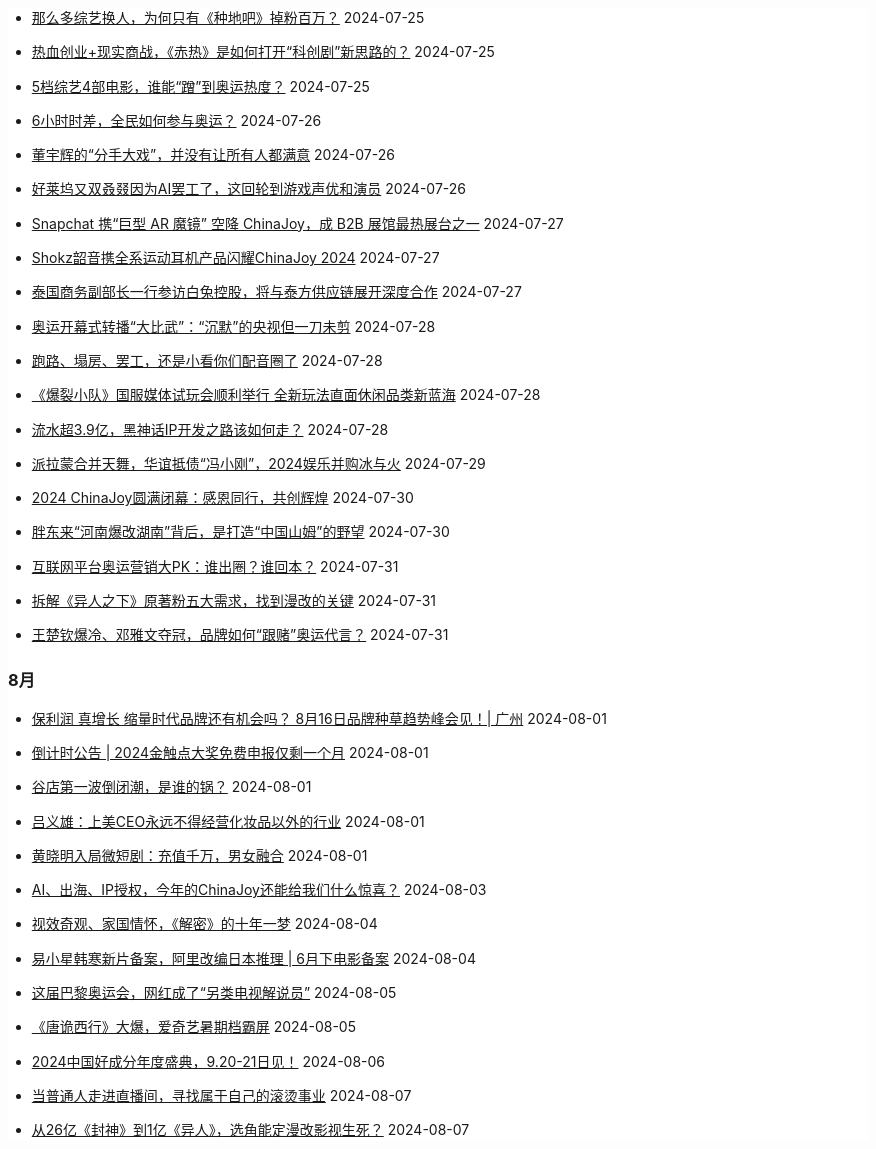 - [那么多综艺换人，为何只有《种地吧》掉粉百万？](/blog/2024/20240725_5531.md) 2024-07-25

- [热血创业+现实商战，《赤热》是如何打开“科创剧”新思路的？](/blog/2024/20240725_5532.md) 2024-07-25

- [5档综艺4部电影，谁能“蹭”到奥运热度？](/blog/2024/20240725_5533.md) 2024-07-25

- [6小时时差，全民如何参与奥运？](/blog/2024/20240726_5534.md) 2024-07-26

- [董宇辉的“分手大戏”，并没有让所有人都满意](/blog/2024/20240726_5535.md) 2024-07-26

- [好莱坞又双叒叕因为AI罢工了，这回轮到游戏声优和演员](/blog/2024/20240726_5537.md) 2024-07-26

- [Snapchat 携“巨型 AR 魔镜” 空降 ChinaJoy，成 B2B 展馆最热展台之一](/blog/2024/20240727_5538.md) 2024-07-27

- [Shokz韶音携全系运动耳机产品闪耀ChinaJoy 2024](/blog/2024/20240727_5539.md) 2024-07-27

- [泰国商务副部长一行参访白兔控股，将与泰方供应链展开深度合作](/blog/2024/20240727_5540.md) 2024-07-27

- [奥运开幕式转播“大比武”：“沉默”的央视但一刀未剪](/blog/2024/20240728_5541.md) 2024-07-28

- [跑路、塌房、罢工，还是小看你们配音圈了](/blog/2024/20240728_5542.md) 2024-07-28

- [《爆裂小队》国服媒体试玩会顺利举行 全新玩法直面休闲品类新蓝海](/blog/2024/20240728_5543.md) 2024-07-28

- [流水超3.9亿，黑神话IP开发之路该如何走？](/blog/2024/20240728_5545.md) 2024-07-28

- [派拉蒙合并天舞，华谊抵债“冯小刚”，2024娱乐并购冰与火](/blog/2024/20240729_5546.md) 2024-07-29

- [2024 ChinaJoy圆满闭幕：感恩同行，共创辉煌](/blog/2024/20240730_5547.md) 2024-07-30

- [胖东来“河南爆改湖南”背后，是打造“中国山姆”的野望](/blog/2024/20240730_5548.md) 2024-07-30

- [互联网平台奥运营销大PK：谁出圈？谁回本？](/blog/2024/20240731_5549.md) 2024-07-31

- [拆解《异人之下》原著粉五大需求，找到漫改的关键](/blog/2024/20240731_5550.md) 2024-07-31

- [王楚钦爆冷、邓雅文夺冠，品牌如何“跟赌”奥运代言？](/blog/2024/20240731_5551.md) 2024-07-31

### 8月

- [保利润 真增长 缩量时代品牌还有机会吗？ 8月16日品牌种草趋势峰会见！| 广州](/blog/2024/20240801_5552.md) 2024-08-01

- [倒计时公告 | 2024金触点大奖免费申报仅剩一个月](/blog/2024/20240801_5553.md) 2024-08-01

- [谷店第一波倒闭潮，是谁的锅？](/blog/2024/20240801_5554.md) 2024-08-01

- [吕义雄：上美CEO永远不得经营化妆品以外的行业](/blog/2024/20240801_5556.md) 2024-08-01

- [黄晓明入局微短剧：充值千万，男女融合](/blog/2024/20240801_5557.md) 2024-08-01

- [AI、出海、IP授权，今年的ChinaJoy还能给我们什么惊喜？](/blog/2024/20240803_5558.md) 2024-08-03

- [视效奇观、家国情怀，《解密》的十年一梦](/blog/2024/20240804_5559.md) 2024-08-04

- [易小星韩寒新片备案，阿里改编日本推理 | 6月下电影备案](/blog/2024/20240804_5560.md) 2024-08-04

- [这届巴黎奥运会，网红成了“另类电视解说员”](/blog/2024/20240805_5562.md) 2024-08-05

- [《唐诡西行》大爆，爱奇艺暑期档霸屏](/blog/2024/20240805_5563.md) 2024-08-05

- [2024中国好成分年度盛典，9.20-21日见！](/blog/2024/20240806_5566.md) 2024-08-06

- [当普通人走进直播间，寻找属于自己的滚烫事业](/blog/2024/20240807_5567.md) 2024-08-07

- [从26亿《封神》到1亿《异人》，选角能定漫改影视生死？](/blog/2024/20240807_5568.md) 2024-08-07
